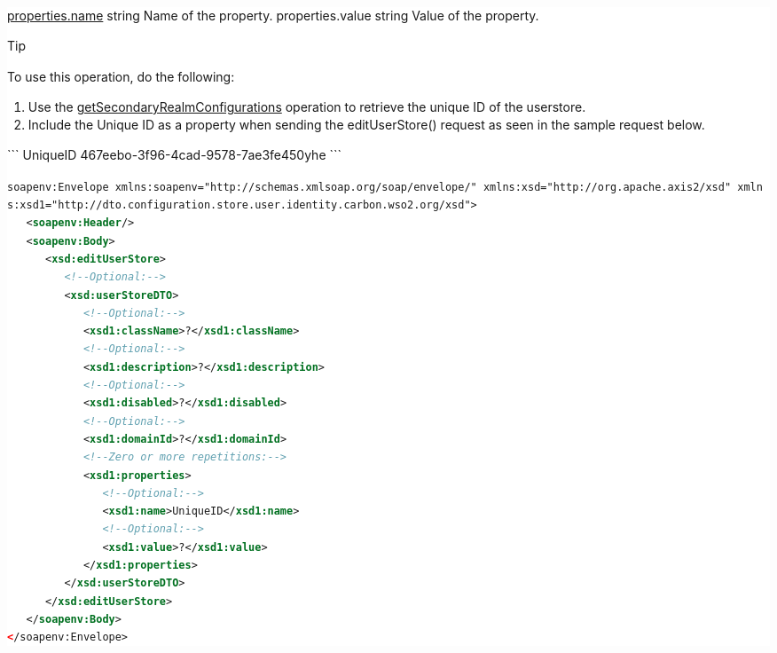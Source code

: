 <tr class="even">
<td><a href="http://properties.name/">properties.name</a></td>
<td>string</td>
<td>Name of the property.</td>
</tr>
<tr class="odd">
<td>properties.value</td>
<td>string</td>
<td>Value of the property.</td>
</tr>
</tbody>
</table>
</div>
<br />
<div class="admonition tip">
<p class="admonition-title">Tip</p>
<p>To use this operation, do the following:</p>
<p>
<ol>
<li>Use the <a href="#get-secondary-realm-configurations()">getSecondaryRealmConfigurations</a> operation to retrieve the unique ID of the userstore.</li>
<li>Include the Unique ID as a property when sending the editUserStore() request as seen in the sample request below.</li>
</ol>
<p>
```
<!--Optional:-->
<xsd1:name>UniqueID</xsd1:name>
<!--Optional:-->
<xsd1:value>467eebo-3f96-4cad-9578-7ae3fe450yhe</xsd1:value>
```
</p>
</div> 
</div></td>
</tr>
</tbody>
</table>

``` xml tab="Request"
soapenv:Envelope xmlns:soapenv="http://schemas.xmlsoap.org/soap/envelope/" xmlns:xsd="http://org.apache.axis2/xsd" xmlns:xsd1="http://dto.configuration.store.user.identity.carbon.wso2.org/xsd">
   <soapenv:Header/>
   <soapenv:Body>
      <xsd:editUserStore>
         <!--Optional:-->
         <xsd:userStoreDTO>
            <!--Optional:-->
            <xsd1:className>?</xsd1:className>
            <!--Optional:-->
            <xsd1:description>?</xsd1:description>
            <!--Optional:-->
            <xsd1:disabled>?</xsd1:disabled>
            <!--Optional:-->
            <xsd1:domainId>?</xsd1:domainId>
            <!--Zero or more repetitions:-->
            <xsd1:properties>
               <!--Optional:-->
               <xsd1:name>UniqueID</xsd1:name>
               <!--Optional:-->
               <xsd1:value>?</xsd1:value>
            </xsd1:properties>
         </xsd:userStoreDTO>
      </xsd:editUserStore>
   </soapenv:Body>
</soapenv:Envelope>
```